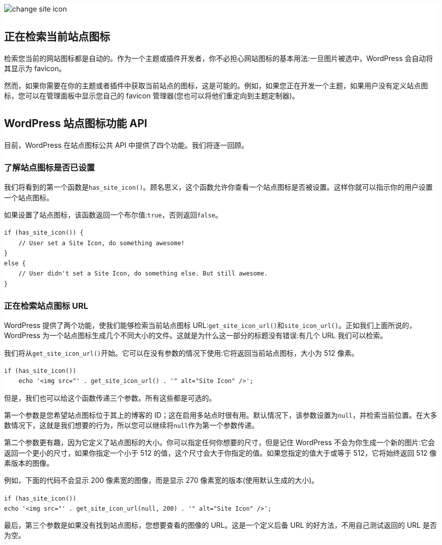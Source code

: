 ![change site icon](../Images/883982d5d2f51f6c5dfcaa781d208f51.png)

## 正在检索当前站点图标

检索您当前的网站图标都是自动的。作为一个主题或插件开发者，你不必担心网站图标的基本用法:一旦图片被选中，WordPress 会自动将其显示为 favicon。

然而，如果你需要在你的主题或者插件中获取当前站点的图标，这是可能的。例如，如果您正在开发一个主题，如果用户没有定义站点图标，您可以在管理面板中显示您自己的 favicon 管理器(您也可以将他们重定向到主题定制器)。

## WordPress 站点图标功能 API

目前，WordPress 在站点图标公共 API 中提供了四个功能。我们将逐一回顾。

### 了解站点图标是否已设置

我们将看到的第一个函数是`has_site_icon()`。顾名思义，这个函数允许你查看一个站点图标是否被设置。这样你就可以指示你的用户设置一个站点图标。

如果设置了站点图标，该函数返回一个布尔值:`true`，否则返回`false`。

```
if (has_site_icon()) {
    // User set a Site Icon, do something awesome!
}
else {
    // User didn't set a Site Icon, do something else. But still awesome.
} 
```

### 正在检索站点图标 URL

WordPress 提供了两个功能，使我们能够检索当前站点图标 URL:`get_site_icon_url()`和`site_icon_url()`。正如我们上面所说的，WordPress 为一个站点图标生成几个不同大小的文件。这就是为什么这一部分的标题没有错误:有几个 URL 我们可以检索。

我们将从`get_site_icon_url()`开始。它可以在没有参数的情况下使用:它将返回当前站点图标，大小为 512 像素。

```
if (has_site_icon())
    echo '<img src="' . get_site_icon_url() . '" alt="Site Icon" />'; 
```

但是，我们也可以给这个函数传递三个参数。所有这些都是可选的。

第一个参数是您希望站点图标位于其上的博客的 ID；这在启用多站点时很有用。默认情况下，该参数设置为`null`，并检索当前位置。在大多数情况下，这就是我们想要的行为，所以您可以继续将`null`作为第一个参数传递。

第二个参数更有趣，因为它定义了站点图标的大小。你可以指定任何你想要的尺寸，但是记住 WordPress 不会为你生成一个新的图片:它会返回一个更小的尺寸，如果你指定一个小于 512 的值，这个尺寸会大于你指定的值。如果您指定的值大于或等于 512，它将始终返回 512 像素版本的图像。

例如，下面的代码不会显示 200 像素宽的图像，而是显示 270 像素宽的版本(使用默认生成的大小)。

```
if (has_site_icon())
echo '<img src="' . get_site_icon_url(null, 200) . '" alt="Site Icon" />'; 
```

最后，第三个参数是如果没有找到站点图标，您想要查看的图像的 URL。这是一个定义后备 URL 的好方法，不用自己测试返回的 URL 是否为空。
